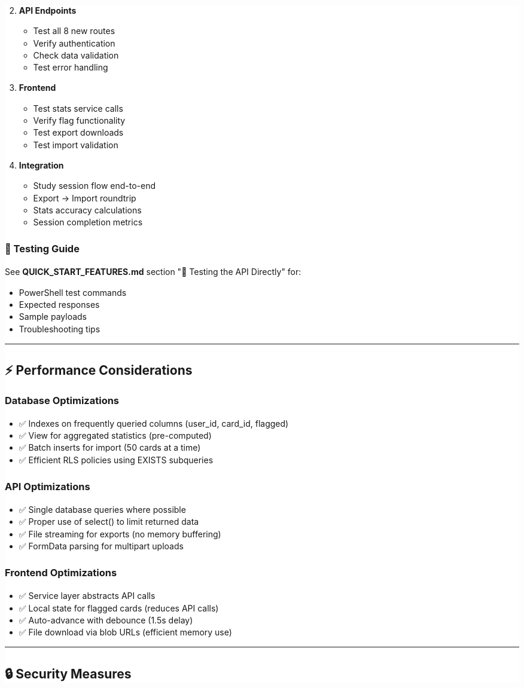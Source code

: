 2. **API Endpoints**
   - Test all 8 new routes
   - Verify authentication
   - Check data validation
   - Test error handling

3. **Frontend**
   - Test stats service calls
   - Verify flag functionality
   - Test export downloads
   - Test import validation

4. **Integration**
   - Study session flow end-to-end
   - Export → Import roundtrip
   - Stats accuracy calculations
   - Session completion metrics

### 🧪 Testing Guide
See **QUICK_START_FEATURES.md** section "🧪 Testing the API Directly" for:
- PowerShell test commands
- Expected responses
- Sample payloads
- Troubleshooting tips

---

## ⚡ Performance Considerations

### Database Optimizations
- ✅ Indexes on frequently queried columns (user_id, card_id, flagged)
- ✅ View for aggregated statistics (pre-computed)
- ✅ Batch inserts for import (50 cards at a time)
- ✅ Efficient RLS policies using EXISTS subqueries

### API Optimizations
- ✅ Single database queries where possible
- ✅ Proper use of select() to limit returned data
- ✅ File streaming for exports (no memory buffering)
- ✅ FormData parsing for multipart uploads

### Frontend Optimizations
- ✅ Service layer abstracts API calls
- ✅ Local state for flagged cards (reduces API calls)
- ✅ Auto-advance with debounce (1.5s delay)
- ✅ File download via blob URLs (efficient memory use)

---

## 🔒 Security Measures

